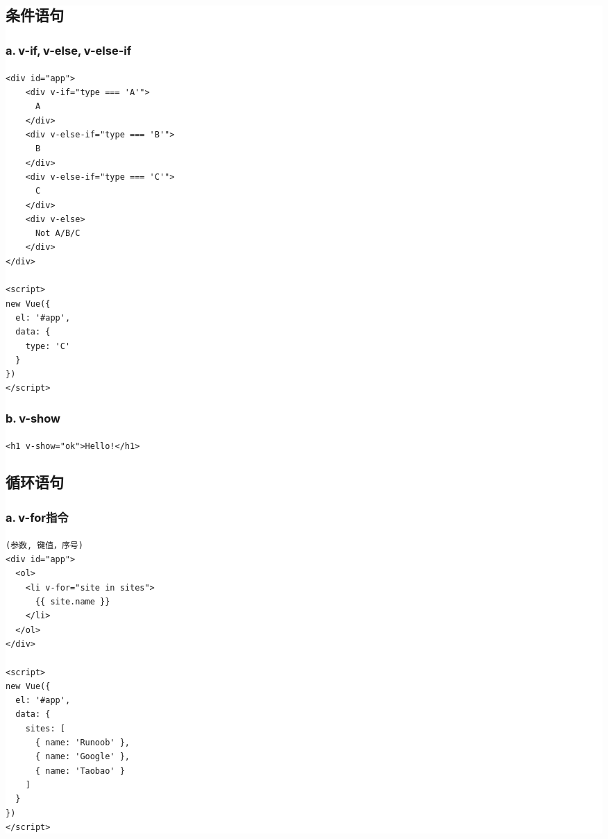 ## 条件语句
### a. v-if, v-else, v-else-if
    <div id="app">
        <div v-if="type === 'A'">
          A
        </div>
        <div v-else-if="type === 'B'">
          B
        </div>
        <div v-else-if="type === 'C'">
          C
        </div>
        <div v-else>
          Not A/B/C
        </div>
    </div>
        
    <script>
    new Vue({
      el: '#app',
      data: {
        type: 'C'
      }
    })
    </script>

### b. v-show
    <h1 v-show="ok">Hello!</h1>

## 循环语句
### a. v-for指令
    (参数, 键值，序号)
    <div id="app">
      <ol>
        <li v-for="site in sites">
          {{ site.name }}
        </li>
      </ol>
    </div>
     
    <script>
    new Vue({
      el: '#app',
      data: {
        sites: [
          { name: 'Runoob' },
          { name: 'Google' },
          { name: 'Taobao' }
        ]
      }
    })
    </script>
